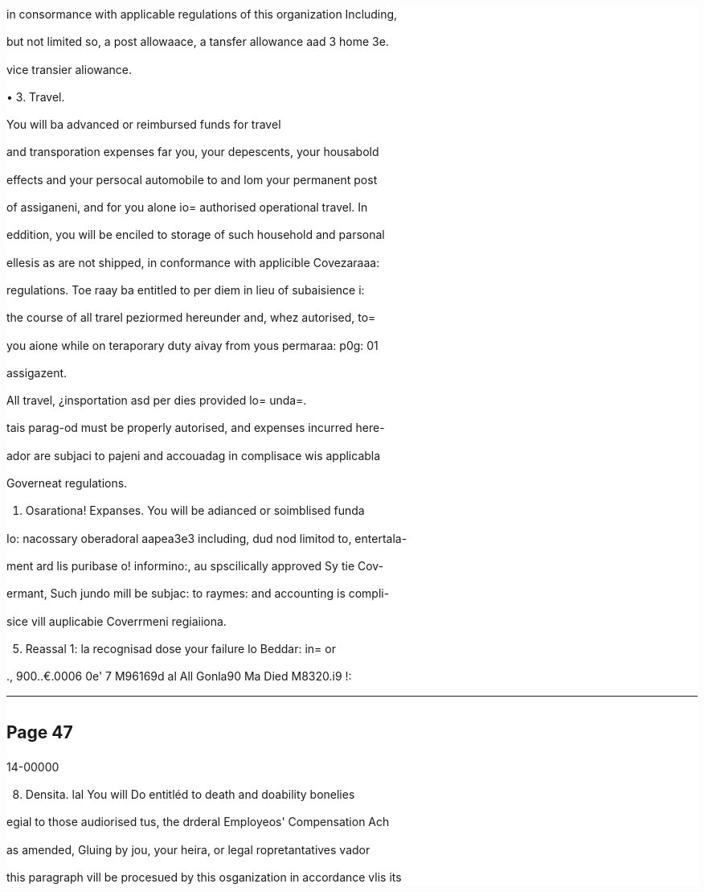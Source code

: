 in consormance with applicable regulations of this organization Including,

but not limited so, a post allowaace, a tansfer allowance aad 3 home 3e.

vice transier aliowance.

• 3. Travel.

You will ba advanced or reimbursed funds for travel

and transporation expenses far you, your depescents, your housabold

effects and your persocal automobile to and lom your permanent post

of assiganeni, and for you alone io= authorised operational travel. In

eddition, you will be enciled to storage of such household and parsonal

ellesis as are not shipped, in conformance with applicible Covezaraaa:

regulations. Toe raay ba entitled to per diem in lieu of subaisience i:

the course of all trarel peziormed hereunder and, whez autorised, to=

you aione while on teraporary duty aivay from yous permaraa: p0g: 01

assigazent.

All travel, ¿insportation asd per dies provided lo= unda=.

tais parag-od must be properly autorised, and expenses incurred here-

ador are subjaci to pajeni and accouadag in complisace wis applicabla

Governeat regulations.

1. Osarationa! Expanses. You will be adianced or soimblised funda

Io: nacossary oberadoral aapea3e3 including, dud nod limitod to, entertala-

ment ard lis puribase o! informino:, au spscilically approved Sy tie Cov-

ermant, Such jundo mill be subjac: to raymes: and accounting is compli-

sice vill auplicabie Coverrmeni regiaiiona.

5. Reassal 1: la recognisad dose your failure lo Beddar: in= or

., 900..€.0006 0e' 7 M96169d al All Gonla90 Ma Died M8320.i9 !:

---

## Page 47

14-00000

8. Densita. lal You will Do entitléd to death and doability bonelies

egial to those audiorised tus, the drderal Employeos' Compensation Ach

as amended, Gluing by jou, your heira, or legal ropretantatives vador

this paragraph vill be procesued by this osganization in accordance vlis its
